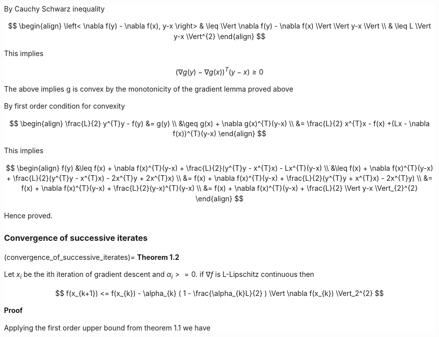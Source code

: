 By Cauchy Schwarz inequality

$$
\begin{align}
    \left< \nabla f(y) - \nabla f(x), y-x \right> & \leq \Vert \nabla f(y) - \nabla f(x) \Vert \Vert y-x \Vert \\
    & \leq L \Vert y-x \Vert^{2}
\end{align}
$$

This implies

$$
    \left( \nabla g(y) - \nabla g(x) \right)^{T} (y-x) \geq 0
$$

The above implies g is convex by the monotonicity of the gradient lemma proved above

By first order condition for convexity

$$
\begin{align}
    \frac{L}{2} y^{T}y - f(y) &= g(y) \\
    &\geq g(x) + \nabla g(x)^{T}(y-x) \\
    &= \frac{L}{2} x^{T}x - f(x) +(Lx - \nabla f(x))^{T}(y-x)
\end{align}
$$

This implies

$$
\begin{align}
    f(y) &\leq f(x) + \nabla f(x)^{T}(y-x) + \frac{L}{2}(y^{T}y - x^{T}x) - Lx^{T}(y-x) \\
    &\leq  f(x) + \nabla f(x)^{T}(y-x) + \frac{L}{2}(y^{T}y - x^{T}x) - 2x^{T}y + 2x^{T}x) \\
    &= f(x) + \nabla f(x)^{T}(y-x) + \frac{L}{2}(y^{T}y + x^{T}x) - 2x^{T}y) \\
    &= f(x) + \nabla f(x)^{T}(y-x) + \frac{L}{2}(y-x)^{T}(y-x) \\
    &= f(x) + \nabla f(x)^{T}(y-x) + \frac{L}{2} \Vert y-x \Vert_{2}^{2}
\end{align}
$$

Hence proved.

### Convergence of successive iterates
(convergence_of_successive_iterates)=
**Theorem 1.2** 

Let $x_{i}$ be the ith iteration of gradient descent and $\alpha_{i} >= 0$. if $\nabla f$ is L-Lipschitz continuous then

$$
    f(x_{k+1}) <= f(x_{k}) - \alpha_{k} ( 1 - \frac{\alpha_{k}L}{2} ) \Vert \nabla f(x_{k}) \Vert_2^{2}
$$

**Proof**

Applying the first order upper bound from theorem 1.1 we have
